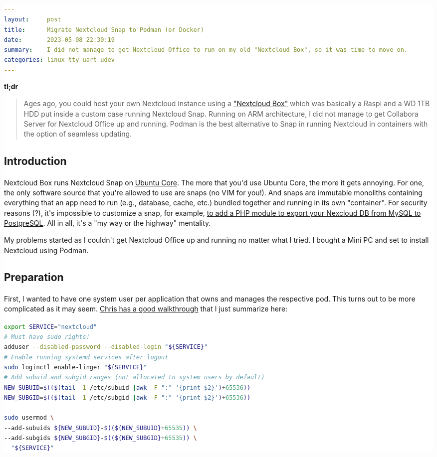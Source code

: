 ```yaml
---
layout:     post
title:      Migrate Nextcloud Snap to Podman (or Docker)
date:       2023-05-08 22:30:19
summary:    I did not manage to get Nextcloud Office to run on my old "Nextcloud Box", so it was time to move on.
categories: linux tty uart udev
---
```


**tl;dr**
> Ages ago, you could host your own Nextcloud instance using a ["Nextcloud Box"](https://nextcloud.com/box/) which was basically a Raspi and a WD 1TB HDD put inside a custom case running Nextcloud Snap.
> Running on ARM architecture, I did not manage to get Collabora Server for Nextcloud Office up and running.
> Podman is the best alternative to Snap in running Nextcloud in containers with the option of seamless updating.

## Introduction

Nextcloud Box runs Nextcloud Snap on [Ubuntu Core](https://ubuntu.com/core).
The more that you'd use Ubuntu Core, the more it gets annoying.
For one, the only software source that you're allowed to use are snaps (no VIM for you!).
And snaps are immutable monoliths containing everything that an app need to run (e.g., database, cache, etc.) bundled together and running in its own "container".
For security reasons (?), it's impossible to customize a snap, for example, [to add a PHP module to export your Nexcloud DB from MySQL to PostgreSQL](https://github.com/nextcloud-snap/nextcloud-snap/issues/2369).
All in all, it's a "my way or the highway" mentality.

My problems started as I couldn't get Nextcloud Office up and running no matter what I tried.
I bought a Mini PC and set to install Nextcloud using Podman.

## Preparation
First, I wanted to have one system user per application that owns and manages the respective pod.
This turns out to be more complicated as it may seem.
[Chris has a good walkthrough](https://blog.christophersmart.com/2021/02/20/rootless-podman-containers-under-system-accounts-managed-and-enabled-at-boot-with-systemd/) that I just summarize here:

```bash
export SERVICE="nextcloud"
# Must have sudo rights!
adduser --disabled-password --disabled-login "${SERVICE}"
# Enable running systemd services after logout
sudo loginctl enable-linger "${SERVICE}"
# Add subuid and subgid ranges (not allocated to system users by default)
NEW_SUBUID=$(($(tail -1 /etc/subuid |awk -F ":" '{print $2}')+65536))
NEW_SUBGID=$(($(tail -1 /etc/subgid |awk -F ":" '{print $2}')+65536))
 
sudo usermod \
--add-subuids ${NEW_SUBUID}-$((${NEW_SUBUID}+65535)) \
--add-subgids ${NEW_SUBGID}-$((${NEW_SUBGID}+65535)) \
  "${SERVICE}"
```

